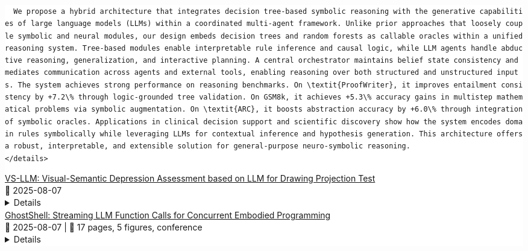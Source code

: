       We propose a hybrid architecture that integrates decision tree-based symbolic reasoning with the generative capabilities of large language models (LLMs) within a coordinated multi-agent framework. Unlike prior approaches that loosely couple symbolic and neural modules, our design embeds decision trees and random forests as callable oracles within a unified reasoning system. Tree-based modules enable interpretable rule inference and causal logic, while LLM agents handle abductive reasoning, generalization, and interactive planning. A central orchestrator maintains belief state consistency and mediates communication across agents and external tools, enabling reasoning over both structured and unstructured inputs. The system achieves strong performance on reasoning benchmarks. On \textit{ProofWriter}, it improves entailment consistency by +7.2\% through logic-grounded tree validation. On GSM8k, it achieves +5.3\% accuracy gains in multistep mathematical problems via symbolic augmentation. On \textit{ARC}, it boosts abstraction accuracy by +6.0\% through integration of symbolic oracles. Applications in clinical decision support and scientific discovery show how the system encodes domain rules symbolically while leveraging LLMs for contextual inference and hypothesis generation. This architecture offers a robust, interpretable, and extensible solution for general-purpose neuro-symbolic reasoning.
    </details>
</div>
<div class="paper-card">
    <div class="paper-title"><a href="http://arxiv.org/abs/2508.05299v1">VS-LLM: Visual-Semantic Depression Assessment based on LLM for Drawing Projection Test</a></div>
    <div class="paper-meta">
      📅 2025-08-07
    </div>
    <details class="paper-abstract">
      The Drawing Projection Test (DPT) is an essential tool in art therapy, allowing psychologists to assess participants' mental states through their sketches. Specifically, through sketches with the theme of "a person picking an apple from a tree (PPAT)", it can be revealed whether the participants are in mental states such as depression. Compared with scales, the DPT can enrich psychologists' understanding of an individual's mental state. However, the interpretation of the PPAT is laborious and depends on the experience of the psychologists. To address this issue, we propose an effective identification method to support psychologists in conducting a large-scale automatic DPT. Unlike traditional sketch recognition, DPT more focus on the overall evaluation of the sketches, such as color usage and space utilization. Moreover, PPAT imposes a time limit and prohibits verbal reminders, resulting in low drawing accuracy and a lack of detailed depiction. To address these challenges, we propose the following efforts: (1) Providing an experimental environment for automated analysis of PPAT sketches for depression assessment; (2) Offering a Visual-Semantic depression assessment based on LLM (VS-LLM) method; (3) Experimental results demonstrate that our method improves by 17.6% compared to the psychologist assessment method. We anticipate that this work will contribute to the research in mental state assessment based on PPAT sketches' elements recognition. Our datasets and codes are available at https://github.com/wmeiqi/VS-LLM.
    </details>
</div>
<div class="paper-card">
    <div class="paper-title"><a href="http://arxiv.org/abs/2508.05298v1">GhostShell: Streaming LLM Function Calls for Concurrent Embodied Programming</a></div>
    <div class="paper-meta">
      📅 2025-08-07
      | 💬 17 pages, 5 figures, conference
    </div>
    <details class="paper-abstract">
      We present GhostShell, a novel approach that leverages Large Language Models (LLMs) to enable streaming and concurrent behavioral programming for embodied systems. In contrast to conventional methods that rely on pre-scheduled action sequences or behavior trees, GhostShell drives embodied systems to act on-the-fly by issuing function calls incrementally as tokens are streamed from the LLM. GhostShell features a streaming XML function token parser, a dynamic function interface mapper, and a multi-channel scheduler that orchestrates intra-channel synchronous and inter-channel asynchronous function calls, thereby coordinating serial-parallel embodied actions across multiple robotic components as directed by the LLM. We evaluate GhostShell on our robot prototype COCO through comprehensive grounded experiments across 34 real-world interaction tasks and multiple LLMs. The results demonstrate that our approach achieves state-of-the-art Behavioral Correctness Metric of 0.85 with Claude-4 Sonnet and up to 66X faster response times compared to LLM native function calling APIs. GhostShell also proves effective in long-horizon multimodal tasks, demonstrating strong robustness and generalization.